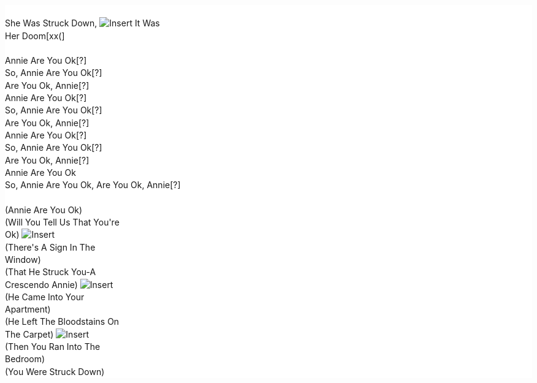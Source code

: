 <br>
She Was Struck Down,
<img alt="Insert" border="0" duh!="" height="15" icon:="" speech="" src="images/icon_speech_duh.gif" width="23"/>
It Was
<br>
Her Doom[xx(]
<br>
<br>
Annie Are You Ok[?]
<br>
So, Annie Are You Ok[?]
<br>
Are You Ok, Annie[?]
<br>
Annie Are You Ok[?]
<br>
So, Annie Are You Ok[?]
<br>
Are You Ok, Annie[?]
<br>
Annie Are You Ok[?]
<br>
So, Annie Are You Ok[?]
<br>
Are You Ok, Annie[?]
<br>
Annie Are You Ok
<br>
So, Annie Are You Ok, Are You Ok, Annie[?]
<br>
<br>
(Annie Are You Ok)
<br>
(Will You Tell Us That You're
<br>
Ok)
<img alt="Insert" border="0" height="15" icon:="" ok="" speech="" src="images/icon_speech_ok.gif" width="17"/>
<br>
(There's A Sign In The
<br>
Window)
<br>
(That He Struck You-A
<br>
Crescendo Annie)
<img alt="Insert" border="0" height="15" icon:="" oops!="" speech="" src="images/icon_speech_oops.gif" width="29"/>
<br>
(He Came Into Your
<br>
Apartment)
<br>
(He Left The Bloodstains On
<br>
The Carpet)
<img alt="Insert" border="0" height="15" icon:="" oops!="" speech="" src="images/icon_speech_oops.gif" width="29"/>
<br>
(Then You Ran Into The
<br>
Bedroom)
<br>
(You Were Struck Down)